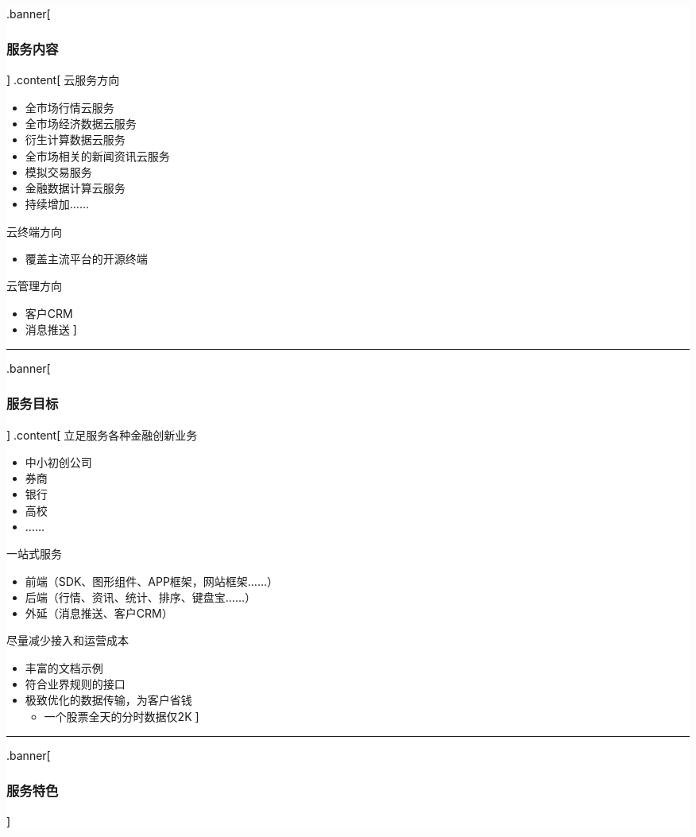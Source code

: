 
.banner[
### 服务内容
]
.content[
云服务方向

- 全市场行情云服务
- 全市场经济数据云服务
- 衍生计算数据云服务
- 全市场相关的新闻资讯云服务
- 模拟交易服务
- 金融数据计算云服务
- 持续增加……

云终端方向

- 覆盖主流平台的开源终端

云管理方向

- 客户CRM
- 消息推送
]

---
.banner[
### 服务目标
]
.content[
立足服务各种金融创新业务

- 中小初创公司
- 券商
- 银行
- 高校
- ……

一站式服务

- 前端（SDK、图形组件、APP框架，网站框架……）
- 后端（行情、资讯、统计、排序、键盘宝……） 
- 外延（消息推送、客户CRM）

尽量减少接入和运营成本

- 丰富的文档示例
- 符合业界规则的接口
- 极致优化的数据传输，为客户省钱
	- 一个股票全天的分时数据仅2K
]

---

.banner[
### 服务特色
]

